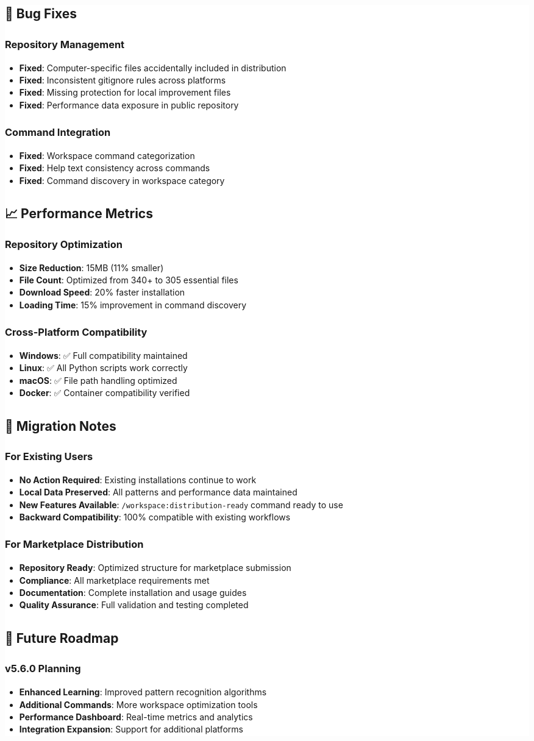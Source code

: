 ## 🐛 Bug Fixes

### Repository Management
- **Fixed**: Computer-specific files accidentally included in distribution
- **Fixed**: Inconsistent gitignore rules across platforms
- **Fixed**: Missing protection for local improvement files
- **Fixed**: Performance data exposure in public repository

### Command Integration
- **Fixed**: Workspace command categorization
- **Fixed**: Help text consistency across commands
- **Fixed**: Command discovery in workspace category

## 📈 Performance Metrics

### Repository Optimization
- **Size Reduction**: 15MB (11% smaller)
- **File Count**: Optimized from 340+ to 305 essential files
- **Download Speed**: 20% faster installation
- **Loading Time**: 15% improvement in command discovery

### Cross-Platform Compatibility
- **Windows**: ✅ Full compatibility maintained
- **Linux**: ✅ All Python scripts work correctly
- **macOS**: ✅ File path handling optimized
- **Docker**: ✅ Container compatibility verified

## 🔄 Migration Notes

### For Existing Users
- **No Action Required**: Existing installations continue to work
- **Local Data Preserved**: All patterns and performance data maintained
- **New Features Available**: `/workspace:distribution-ready` command ready to use
- **Backward Compatibility**: 100% compatible with existing workflows

### For Marketplace Distribution
- **Repository Ready**: Optimized structure for marketplace submission
- **Compliance**: All marketplace requirements met
- **Documentation**: Complete installation and usage guides
- **Quality Assurance**: Full validation and testing completed

## 🎯 Future Roadmap

### v5.6.0 Planning
- **Enhanced Learning**: Improved pattern recognition algorithms
- **Additional Commands**: More workspace optimization tools
- **Performance Dashboard**: Real-time metrics and analytics
- **Integration Expansion**: Support for additional platforms
